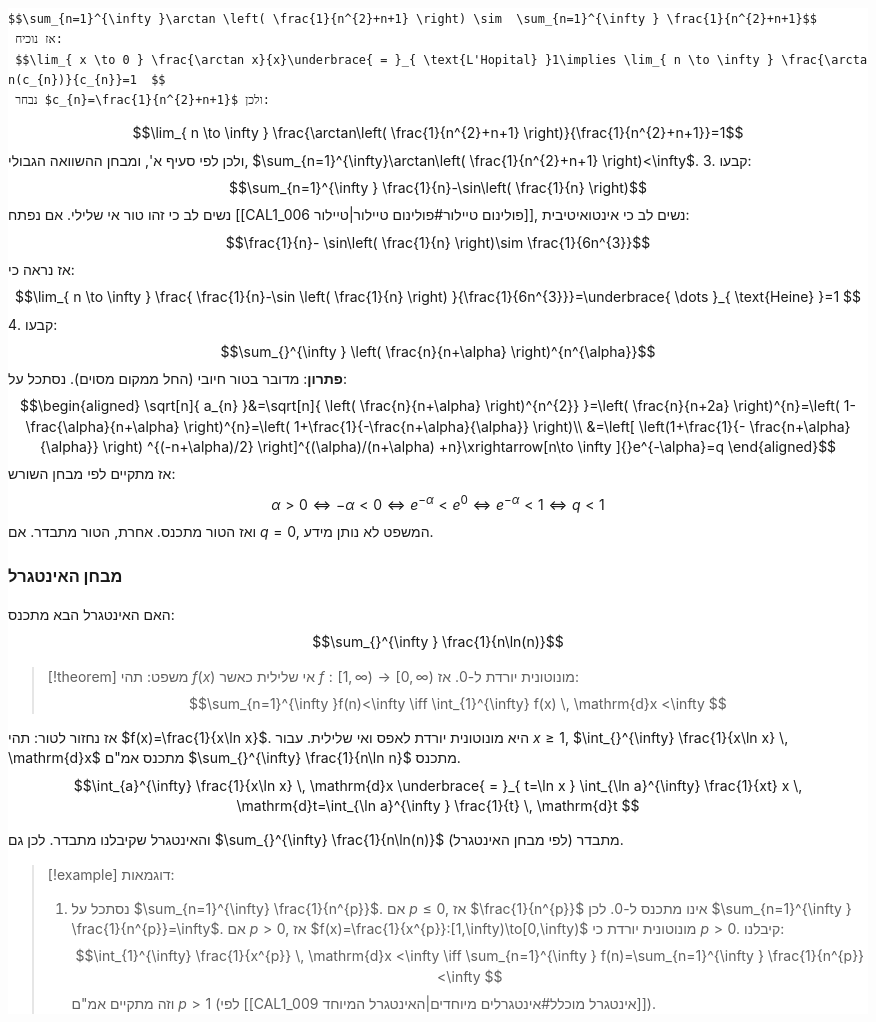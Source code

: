 	$$\sum_{n=1}^{\infty }\arctan \left( \frac{1}{n^{2}+n+1} \right) \sim  \sum_{n=1}^{\infty } \frac{1}{n^{2}+n+1}$$
	 אז נוכיח:
	 $$\lim_{ x \to 0 } \frac{\arctan x}{x}\underbrace{ = }_{ \text{L'Hopital} }1\implies \lim_{ n \to \infty } \frac{\arctan(c_{n})}{c_{n}}=1  $$
	 נבחר $c_{n}=\frac{1}{n^{2}+n+1}$ ולכן:

$$\lim_{ n \to \infty } \frac{\arctan\left( \frac{1}{n^{2}+n+1} \right)}{\frac{1}{n^{2}+n+1}}=1$$
ולכן לפי סעיף א', ומבחן ההשוואה הגבולי, $\sum_{n=1}^{\infty}\arctan\left( \frac{1}{n^{2}+n+1} \right)<\infty$.
3. קבעו:
	$$\sum_{n=1}^{\infty } \frac{1}{n}-\sin\left( \frac{1}{n} \right)$$
	נשים לב כי זהו טור אי שלילי. אם נפתח [[CAL1_006 פולינום טיילור#פולינום טיילור|טיילור]], נשים לב כי אינטואיטיבית:
	$$\frac{1}{n}- \sin\left( \frac{1}{n} \right)\sim  \frac{1}{6n^{3}}$$
	אז נראה כי:
	$$\lim_{ n \to \infty } \frac{ \frac{1}{n}-\sin \left( \frac{1}{n} \right) }{\frac{1}{6n^{3}}}=\underbrace{ \dots  }_{ \text{Heine} }=1 $$
4. קבעו:
	$$\sum_{}^{\infty } \left( \frac{n}{n+\alpha} \right)^{n^{\alpha}}$$
	**פתרון**:
	מדובר בטור חיובי (החל ממקום מסוים). נסתכל על:
	$$\begin{aligned}
	\sqrt[n]{ a_{n} }&=\sqrt[n]{ \left( \frac{n}{n+\alpha} \right)^{n^{2}} }=\left( \frac{n}{n+2a} \right)^{n}=\left( 1-\frac{\alpha}{n+\alpha} \right)^{n}=\left( 1+\frac{1}{-\frac{n+\alpha}{\alpha}} \right)\\
	&=\left[ \left(1+\frac{1}{- \frac{n+\alpha}{\alpha}} \right) ^{(-n+\alpha)/2} \right]^{(\alpha)/(n+\alpha) +n}\xrightarrow[n\to \infty ]{}e^{-\alpha}=q 
	\end{aligned}$$
	אז מתקיים לפי מבחן השורש:
	$$\alpha>0\iff-\alpha<0\iff e^{-\alpha}<e^{0}\iff e^{-\alpha}<1\iff q<1$$
	ואז  הטור מתכנס. אחרת, הטור מתבדר.
	אם $q=0$, המשפט לא נותן מידע.

### מבחן האינטגרל
האם האינטגרל הבא מתכנס:
$$\sum_{}^{\infty } \frac{1}{n\ln(n)}$$

>[!theorem] משפט:
>תהי $f(x)$ אי שלילית כאשר $f:[1,\infty)\to[0,\infty)$ מונוטונית יורדת ל-$0$. אז:
>$$\sum_{n=1}^{\infty }f(n)<\infty  \iff \int_{1}^{\infty} f(x) \, \mathrm{d}x <\infty $$

אז נחזור לטור:
תהי $f(x)=\frac{1}{x\ln x}$. היא מונוטונית יורדת לאפס ואי שלילית. עבור $x\geq 1$, $\int_{}^{\infty} \frac{1}{x\ln x}  \, \mathrm{d}x$ מתכנס אמ"ם $\sum_{}^{\infty} \frac{1}{n\ln n}$ מתכנס.
$$\int_{a}^{\infty} \frac{1}{x\ln x} \, \mathrm{d}x \underbrace{ = }_{ t=\ln x } \int_{\ln a}^{\infty} \frac{1}{xt} x \, \mathrm{d}t=\int_{\ln a}^{\infty } \frac{1}{t}  \, \mathrm{d}t   $$

והאינטגרל שקיבלנו מתבדר. לכן גם $\sum_{}^{\infty} \frac{1}{n\ln(n)}$ מתבדר (לפי מבחן האינטגרל).

>[!example] דוגמאות:
>1. נסתכל על $\sum_{n=1}^{\infty} \frac{1}{n^{p}}$.
>	אם $p\leq 0$, אז $\frac{1}{n^{p}}$ אינו מתכנס ל-$0$. לכן $\sum_{n=1}^{\infty } \frac{1}{n^{p}}=\infty$.
>	אם $p>0$, אז $f(x)=\frac{1}{x^{p}}:[1,\infty)\to[0,\infty)$ מונוטונית יורדת כי $p>0$. קיבלנו:
>	$$\int_{1}^{\infty} \frac{1}{x^{p}} \, \mathrm{d}x <\infty \iff \sum_{n=1}^{\infty } f(n)=\sum_{n=1}^{\infty }  \frac{1}{n^{p}}<\infty $$
>	וזה מתקיים אמ"ם $p>1$ (לפי [[CAL1_009 אינטגרל מוכלל#אינטגרלים מיוחדים|האינטגרל המיוחד]]).
